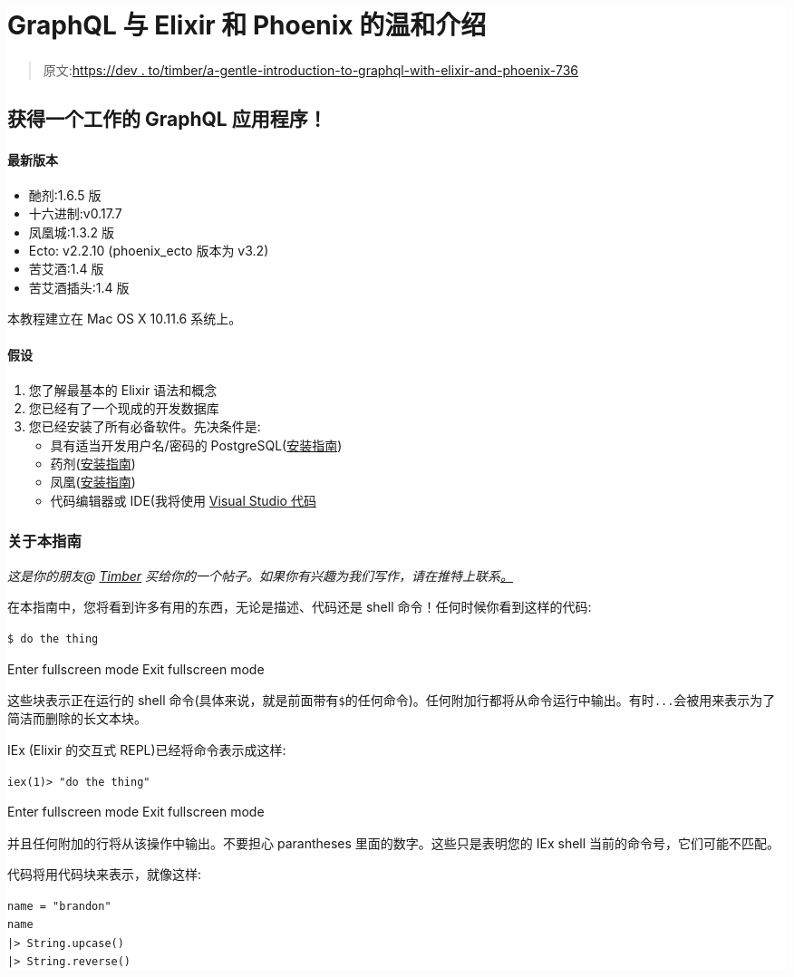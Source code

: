 # GraphQL 与 Elixir 和 Phoenix 的温和介绍

> 原文:[https://dev . to/timber/a-gentle-introduction-to-graphql-with-elixir-and-phoenix-736](https://dev.to/timber/a-gentle-introduction-to-graphql-with-elixir-and-phoenix-736)

## 获得一个工作的 GraphQL 应用程序！

#### 最新版本

*   酏剂:1.6.5 版
*   十六进制:v0.17.7
*   凤凰城:1.3.2 版
*   Ecto: v2.2.10 (phoenix_ecto 版本为 v3.2)
*   苦艾酒:1.4 版
*   苦艾酒插头:1.4 版

本教程建立在 Mac OS X 10.11.6 系统上。

#### 假设

1.  您了解最基本的 Elixir 语法和概念
2.  您已经有了一个现成的开发数据库
3.  您已经安装了所有必备软件。先决条件是:
    *   具有适当开发用户名/密码的 PostgreSQL([安装指南](https://wiki.postgresql.org/wiki/Detailed_installation_guides))
    *   药剂([安装指南](https://elixir-lang.org/install.html))
    *   凤凰([安装指南](https://hexdocs.pm/phoenix/installation.html#content))
    *   代码编辑器或 IDE(我将使用 [Visual Studio 代码](https://code.visualstudio.com/Download)

### 关于本指南

*这是你的朋友@ [Timber](https://timber.io/) 买给你的一个帖子。如果你有兴趣为我们写作，请在推特上联系[。](https://twitter.com/timberdotio)*

在本指南中，您将看到许多有用的东西，无论是描述、代码还是 shell 命令！任何时候你看到这样的代码:

```
$ do the thing 
```

Enter fullscreen mode Exit fullscreen mode

这些块表示正在运行的 shell 命令(具体来说，就是前面带有`$`的任何命令)。任何附加行都将从命令运行中输出。有时`...`会被用来表示为了简洁而删除的长文本块。

IEx (Elixir 的交互式 REPL)已经将命令表示成这样:

```
iex(1)> "do the thing" 
```

Enter fullscreen mode Exit fullscreen mode

并且任何附加的行将从该操作中输出。不要担心 parantheses 里面的数字。这些只是表明您的 IEx shell 当前的命令号，它们可能不匹配。

代码将用代码块来表示，就像这样:

```
name = "brandon"
name
|> String.upcase()
|> String.reverse() 
```
